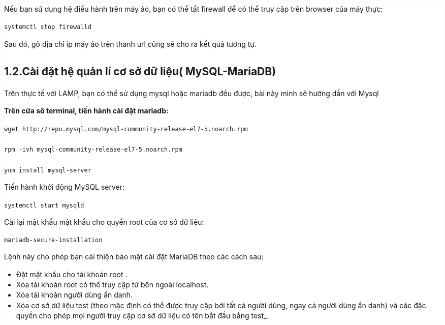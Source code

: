 
Nếu bạn sử dụng hệ điều hành trên máy ảo, bạn có thể tắt firewall để có thể truy cập trên browser của máy thực:

```
systemctl stop firewalld
```

Sau đó, gõ địa chỉ ip máy ảo trên thanh url cũng sẽ cho ra kết quả tương tự.


## 1.2.Cài đặt hệ quản lí cơ sở dữ liệu( MySQL-MariaDB)


Trên thực tế với LAMP, bạn có thể sử dụng mysql hoặc mariadb đều được, bài này mình sẽ hướng dẫn với Mysql

**Trên cửa sổ terminal, tiến hành cài đặt mariadb:**

```
wget http://repo.mysql.com/mysql-community-release-el7-5.noarch.rpm

rpm -ivh mysql-community-release-el7-5.noarch.rpm

yum install mysql-server
```

Tiến hành khởi động MySQL server:
```
systemctl start mysqld
```

Cài lại mật khẩu mật khẩu cho quyền root của cơ sở dữ liệu:

```
mariadb-secure-installation
```

Lệnh này cho phép bạn cải thiện bảo mật cài đặt MariaDB theo các cách sau:

- Đặt mật khẩu cho tài khoản root .
- Xóa tài khoản root có thể truy cập từ bên ngoài localhost.
- Xóa tài khoản người dùng ẩn danh.
- Xóa cơ sở dữ liệu test (theo mặc định có thể được truy cập bởi tất cả người dùng, ngay cả người dùng ẩn danh) và các đặc quyền cho phép mọi người truy cập cơ sở dữ liệu có tên bắt đầu bằng test_.
